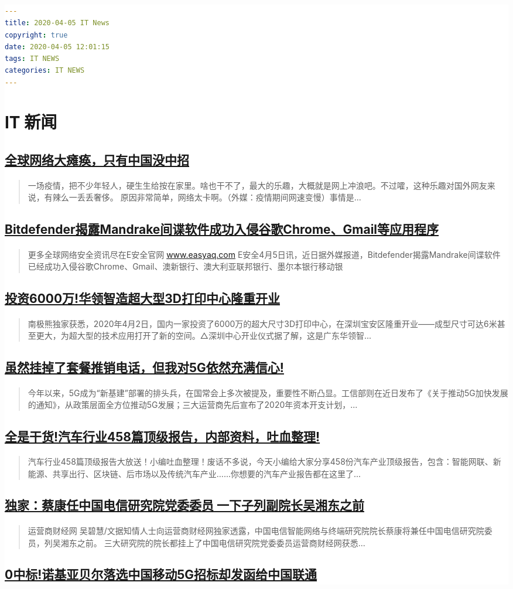 ```yaml
---
title: 2020-04-05 IT News
copyright: true
date: 2020-04-05 12:01:15
tags: IT NEWS
categories: IT NEWS
---
```

# IT 新闻 
 ## [全球网络大瘫痪，只有中国没中招](http://mp.weixin.qq.com/s?src=11&timestamp=1586057451&ver=2259&signature=Gq4nY4ZHK-e2NA0Wfq*2szH4LFLZsfGWc0rdJzlqYT-qA*1muPuDacn5L8YPGMyRLrwxZaqG3q6aY9IqQtoMcuPZhyvIwLMr9JlVvS3cHXdI30nO3gCumhckIevCw7gR&new=1)
 > 一场疫情，把不少年轻人，硬生生给按在家里。啥也干不了，最大的乐趣，大概就是网上冲浪吧。不过嚯，这种乐趣对国外网友来说，有辣么一丢丢奢侈。 原因非常简单，网络太卡啊。（外媒：疫情期间网速变慢）事情是...
 ## [Bitdefender揭露Mandrake间谍软件成功入侵谷歌Chrome、Gmail等应用程序](http://mp.weixin.qq.com/s?src=11&timestamp=1586057451&ver=2259&signature=iInjBs-3FaUMg1c8A1A8EAPqISPKnIXYFsoc78b5qOmhNfhw4YQlfrVrillZVWUkybAdWZNyoKN*hgmD19EzKftaDAoB4waC9potp-ybTUqHsDxAhOvhSFFW8jkdH8H4&new=1)
 > 更多全球网络安全资讯尽在E安全官网 www.easyaq.com   E安全4月5日讯，近日据外媒报道，Bitdefender揭露Mandrake间谍软件已经成功入侵谷歌Chrome、Gmail、澳新银行、澳大利亚联邦银行、墨尔本银行移动银
 ## [投资6000万!华领智造超大型3D打印中心隆重开业](http://mp.weixin.qq.com/s?src=11&timestamp=1586057451&ver=2259&signature=5sD1lszC6xDkP8sC3Hs7xgYomCcSexNFLFy8oACjLvGr6nOTtZDHhBHfN3AbA7c2X-Fr0vYGTfpyM8Z2*OP95VFPzq7INYQ79OrORtHlbPkufic5JZ49AzHugpKNBIWh&new=1)
 > 南极熊独家获悉，2020年4月2日，国内一家投资了6000万的超大尺寸3D打印中心，在深圳宝安区隆重开业——成型尺寸可达6米甚至更大，为超大型的技术应用打开了新的空间。△深圳中心开业仪式据了解，这是广东华领智...
 ## [虽然挂掉了套餐推销电话，但我对5G依然充满信心!](http://mp.weixin.qq.com/s?src=11&timestamp=1586057451&ver=2259&signature=Qd5jT5PmNsBySk5fNqdPm1kr0uD3U6ep6SfBijx1yPaEWq-P2fWaEjqfOJ*dLpHnFhCrxWvIWMnu4e7UU-gtAvbfHLP8ISFdJl4iF41AF9lffRQ3BDFAihLEH7lIfv76&new=1)
 > 今年以来，5G成为“新基建”部署的排头兵，在国常会上多次被提及，重要性不断凸显。工信部则在近日发布了《关于推动5G加快发展的通知》，从政策层面全方位推动5G发展；三大运营商先后宣布了2020年资本开支计划，...
 ## [全是干货!汽车行业458篇顶级报告，内部资料，吐血整理!](http://mp.weixin.qq.com/s?src=11&timestamp=1586057451&ver=2259&signature=3PSjYYTKXF**t7x4C-0cOPbR11klRd234xFE2rWB0KAKGh27xLJ*dDjPYO5AoeRxthZvjByiwFqecm5notrUbzolwOvQ-R2Ny1yG0tR0yoVYnEC*6i*uBtmCNNh9GjWJ&new=1)
 > 汽车行业458篇顶级报告大放送！小编吐血整理！废话不多说，今天小编给大家分享458份汽车产业顶级报告，包含：智能网联、新能源、共享出行、区块链、后市场以及传统汽车产业…...你想要的汽车产业报告都在这里了...
 ## [独家：蔡康任中国电信研究院党委委员 一下子列副院长吴湘东之前](http://mp.weixin.qq.com/s?src=11&timestamp=1586057451&ver=2259&signature=he6qSSUv7QXFCDq-J7E*dncph1psy*M2aBMRGfBygK61u-v5BIhdWLgdH5OdKKsxWdo2XU*DdkN24g8adMRyjZ*-OQ7vttY21tz7TtUfUGkrFbep3wAqcm1NSAXpO7iW&new=1)
 > 运营商财经网 吴碧慧/文据知情人士向运营商财经网独家透露，中国电信智能网络与终端研究院院长蔡康将兼任中国电信研究院委员，列吴湘东之前。 三大研究院的院长都挂上了中国电信研究院党委委员运营商财经网获悉...
 ## [0中标!诺基亚贝尔落选中国移动5G招标却发函给中国联通](http://mp.weixin.qq.com/s?src=11&timestamp=1586057451&ver=2259&signature=Gr8E3aFoYidsM4wrNqJVrhKZkQZVlw0m8JH3dqLxaLbqyNVWKB*PvpiYJ9jSovIgeSmg*YuoY6hHl8e8DJtbr0dYn2WRhstcYikornhXGXw=&new=1)